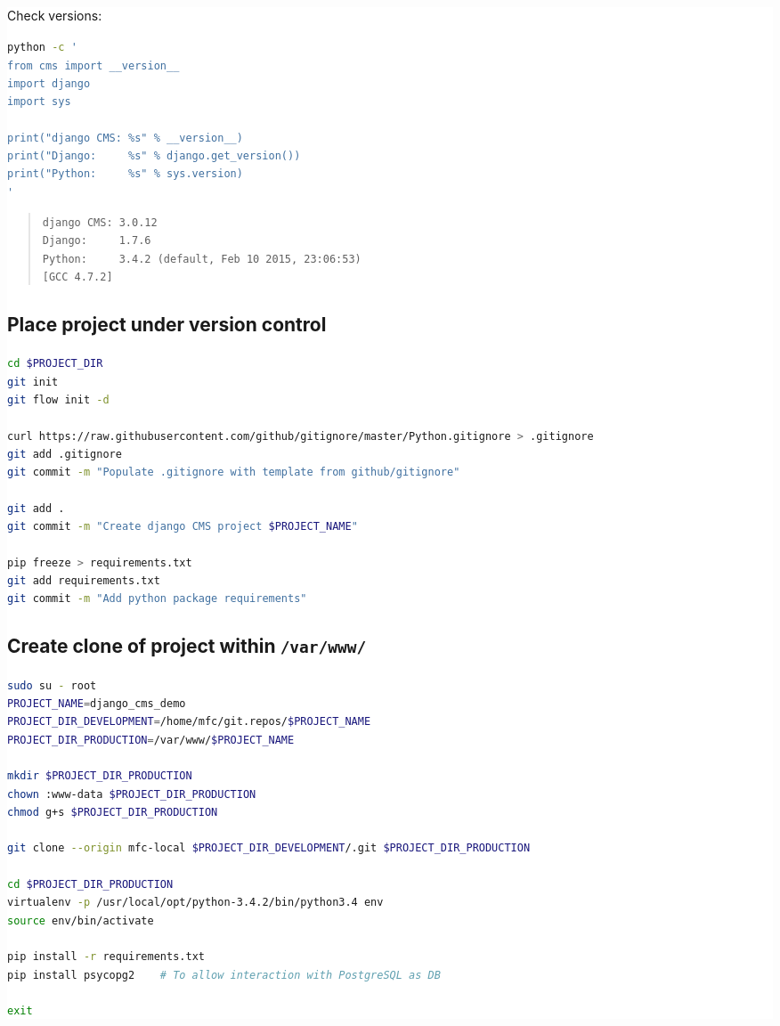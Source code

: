 Check versions:

```sh
python -c '
from cms import __version__
import django
import sys

print("django CMS: %s" % __version__)
print("Django:     %s" % django.get_version())
print("Python:     %s" % sys.version)
'
```

>     django CMS: 3.0.12
>     Django:     1.7.6
>     Python:     3.4.2 (default, Feb 10 2015, 23:06:53) 
>     [GCC 4.7.2]

## Place project under version control

```sh
cd $PROJECT_DIR
git init
git flow init -d

curl https://raw.githubusercontent.com/github/gitignore/master/Python.gitignore > .gitignore
git add .gitignore
git commit -m "Populate .gitignore with template from github/gitignore"

git add .
git commit -m "Create django CMS project $PROJECT_NAME"

pip freeze > requirements.txt
git add requirements.txt
git commit -m "Add python package requirements"
```

## Create clone of project within `/var/www/`

```sh
sudo su - root
PROJECT_NAME=django_cms_demo
PROJECT_DIR_DEVELOPMENT=/home/mfc/git.repos/$PROJECT_NAME
PROJECT_DIR_PRODUCTION=/var/www/$PROJECT_NAME

mkdir $PROJECT_DIR_PRODUCTION
chown :www-data $PROJECT_DIR_PRODUCTION
chmod g+s $PROJECT_DIR_PRODUCTION

git clone --origin mfc-local $PROJECT_DIR_DEVELOPMENT/.git $PROJECT_DIR_PRODUCTION

cd $PROJECT_DIR_PRODUCTION
virtualenv -p /usr/local/opt/python-3.4.2/bin/python3.4 env
source env/bin/activate

pip install -r requirements.txt
pip install psycopg2    # To allow interaction with PostgreSQL as DB

exit
```
